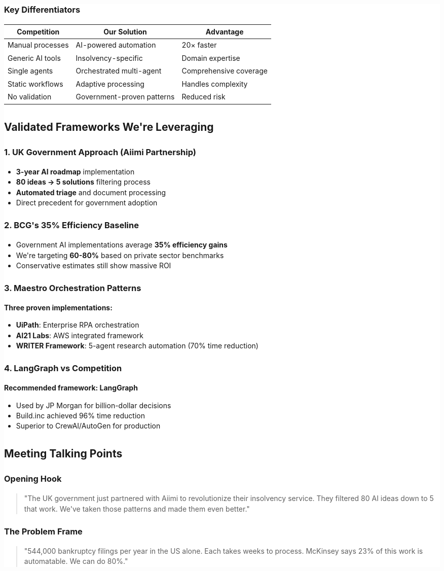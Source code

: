 ### Key Differentiators

| Competition | Our Solution | Advantage |
|------------|--------------|-----------|
| Manual processes | AI-powered automation | 20× faster |
| Generic AI tools | Insolvency-specific | Domain expertise |
| Single agents | Orchestrated multi-agent | Comprehensive coverage |
| Static workflows | Adaptive processing | Handles complexity |
| No validation | Government-proven patterns | Reduced risk |

## Validated Frameworks We're Leveraging

### 1. UK Government Approach (Aiimi Partnership)
- **3-year AI roadmap** implementation
- **80 ideas → 5 solutions** filtering process
- **Automated triage** and document processing
- Direct precedent for government adoption

### 2. BCG's 35% Efficiency Baseline
- Government AI implementations average **35% efficiency gains**
- We're targeting **60-80%** based on private sector benchmarks
- Conservative estimates still show massive ROI

### 3. Maestro Orchestration Patterns
**Three proven implementations:**
- **UiPath**: Enterprise RPA orchestration
- **AI21 Labs**: AWS integrated framework
- **WRITER Framework**: 5-agent research automation (70% time reduction)

### 4. LangGraph vs Competition
**Recommended framework: LangGraph**
- Used by JP Morgan for billion-dollar decisions
- Build.inc achieved 96% time reduction
- Superior to CrewAI/AutoGen for production

## Meeting Talking Points

### Opening Hook
> "The UK government just partnered with Aiimi to revolutionize their insolvency service. They filtered 80 AI ideas down to 5 that work. We've taken those patterns and made them even better."

### The Problem Frame
> "544,000 bankruptcy filings per year in the US alone. Each takes weeks to process. McKinsey says 23% of this work is automatable. We can do 80%."
